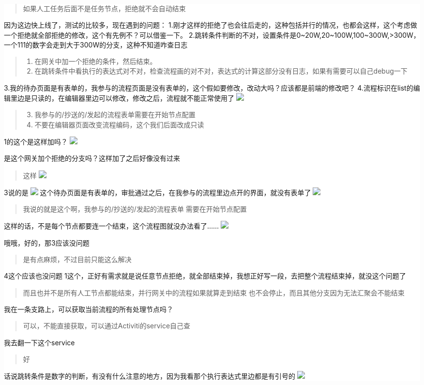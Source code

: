 >如果人工任务后面不是任务节点，拒绝就不会自动结束

因为这边快上线了，测试的比较多，现在遇到的问题：
1.刚才这样的拒绝了也会往后走的，这种包括并行的情况，也都会这样，这个考虑做一个拒绝就全部拒绝的修改，这个有先例不？可以借鉴一下。
2.跳转条件判断的不对，设置条件是0~20W,20~100W,100~300W,>300W，一个111的数字会走到大于300W的分支，这种不知道咋查日志

>1. 在网关中加一个拒绝的条件，然后结束。
>2. 在跳转条件中看执行的表达式对不对，检查流程画的对不对，表达式的计算这部分没有日志，如果有需要可以自己debug一下


3.我的待办页面是有表单的，我参与的流程页面是没有表单的，这个假如要修改，改动大吗？应该都是前端的修改吧？
4.流程标识在list的编辑里边是只读的，在编辑器里边可以修改，修改之后，流程就不能正常使用了
![](https://img2020.cnblogs.com/blog/1231979/202003/1231979-20200314210230640-10248041.png)

>3. 我参与的/抄送的/发起的流程表单需要在开始节点配置
>4. 不要在编辑器页面改变流程编码，这个我们后面改成只读


1的这个是这样加吗？
![](https://img2020.cnblogs.com/blog/1231979/202003/1231979-20200314210256118-1148592442.png)

是这个网关加个拒绝的分支吗？这样加了之后好像没有过来

>这样
![](https://img2020.cnblogs.com/blog/1231979/202003/1231979-20200314210308023-1822470271.png)


3说的是
![](https://img2020.cnblogs.com/blog/1231979/202003/1231979-20200314210331071-1091927321.png)
这个待办页面是有表单的，审批通过之后，在我参与的流程里边点开的界面，就没有表单了
![](https://img2020.cnblogs.com/blog/1231979/202003/1231979-20200314210342523-1243296363.png)

>我说的就是这个啊，我参与的/抄送的/发起的流程表单    需要在开始节点配置

这样的话，不是每个节点都要连一个结束，这个流程图就没办法看了……
![](https://img2020.cnblogs.com/blog/1231979/202003/1231979-20200314210403015-1777257206.png)

哦哦，好的，那3应该没问题

>是有点麻烦，不过目前只能这么解决

4这个应该也没问题
1这个，正好有需求就是说任意节点拒绝，就全部结束掉，我想正好写一段，去把整个流程结束掉，就没这个问题了

>而且也并不是所有人工节点都能结束，并行网关中的流程如果就算走到结束 也不会停止，而且其他分支因为无法汇聚会不能结束

我在一条支路上，可以获取当前流程的所有处理节点吗？


>可以，不能直接获取，可以通过Activiti的service自己查

我去翻一下这个service

>好

话说跳转条件是数字的判断，有没有什么注意的地方，因为我看那个执行表达式里边都是有引号的
![](https://img2020.cnblogs.com/blog/1231979/202003/1231979-20200314210451459-996052072.png)
